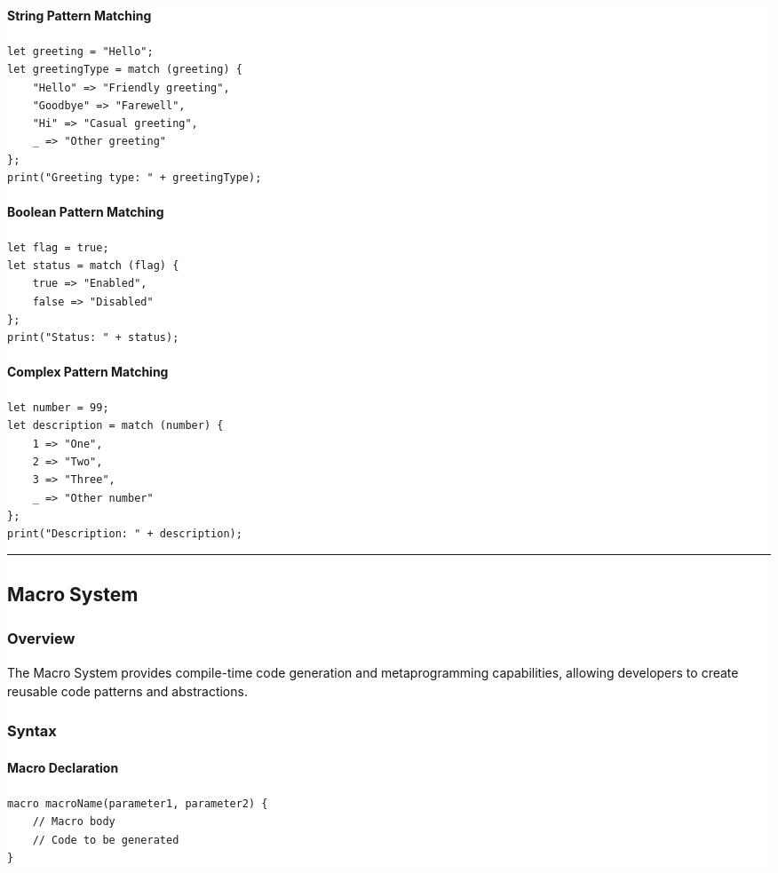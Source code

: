 #### String Pattern Matching
```l1
let greeting = "Hello";
let greetingType = match (greeting) {
    "Hello" => "Friendly greeting",
    "Goodbye" => "Farewell",
    "Hi" => "Casual greeting",
    _ => "Other greeting"
};
print("Greeting type: " + greetingType);
```

#### Boolean Pattern Matching
```l1
let flag = true;
let status = match (flag) {
    true => "Enabled",
    false => "Disabled"
};
print("Status: " + status);
```

#### Complex Pattern Matching
```l1
let number = 99;
let description = match (number) {
    1 => "One",
    2 => "Two", 
    3 => "Three",
    _ => "Other number"
};
print("Description: " + description);
```

---

## Macro System

### Overview
The Macro System provides compile-time code generation and metaprogramming capabilities, allowing developers to create reusable code patterns and abstractions.

### Syntax

#### Macro Declaration
```l1
macro macroName(parameter1, parameter2) {
    // Macro body
    // Code to be generated
}
```
